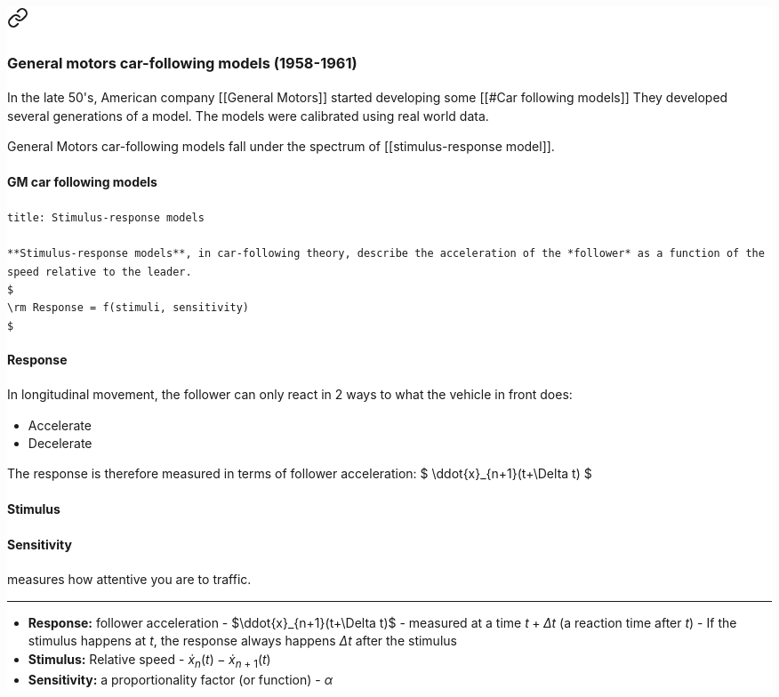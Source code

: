 
<div class="transclusion internal-embed is-loaded"><a class="markdown-embed-link" href="/universita/magistrale/1-anno/1-semestre/operation-and-management-of-transport-systems/notes/04-microscopic-traffic-flow-modeling-omt/#general-motors-car-following-models-1958-1961" aria-label="Open link"><svg xmlns="http://www.w3.org/2000/svg" width="24" height="24" viewBox="0 0 24 24" fill="none" stroke="currentColor" stroke-width="2" stroke-linecap="round" stroke-linejoin="round" class="svg-icon lucide-link"><path d="M10 13a5 5 0 0 0 7.54.54l3-3a5 5 0 0 0-7.07-7.07l-1.72 1.71"></path><path d="M14 11a5 5 0 0 0-7.54-.54l-3 3a5 5 0 0 0 7.07 7.07l1.71-1.71"></path></svg></a><div class="markdown-embed">



### General motors car-following models (1958-1961)

In the late 50's, American company [[General Motors]] started developing some [[#Car following models]]
They developed several generations of a model. The models were calibrated using real world data.

General Motors car-following models fall under the spectrum of [[stimulus-response model]].

#### GM car following models

```ad-Definizione
title: Stimulus-response models

**Stimulus-response models**, in car-following theory, describe the acceleration of the *follower* as a function of the speed relative to the leader. 
$
\rm Response = f(stimuli, sensitivity)
$
```


#### Response

In longitudinal movement, the follower can only react in 2 ways to what the vehicle in front does:
- Accelerate
- Decelerate

The response is therefore measured in terms of follower acceleration:
$
\ddot{x}_{n+1}(t+\Delta t)
$


#### Stimulus

#### Sensitivity

measures how attentive you are to traffic.



___

- **Response:** follower acceleration - $\ddot{x}_{n+1}(t+\Delta t)$ - measured at a time $t+\Delta t$ (a reaction time after $t$) - If the stimulus happens at $t$, the response always happens $\Delta t$ after the stimulus
- **Stimulus:** Relative speed - $\dot{x}_{n}(t)-\dot{x}_{n+1}(t)$
- **Sensitivity:** a proportionality factor (or function) - $\alpha$
